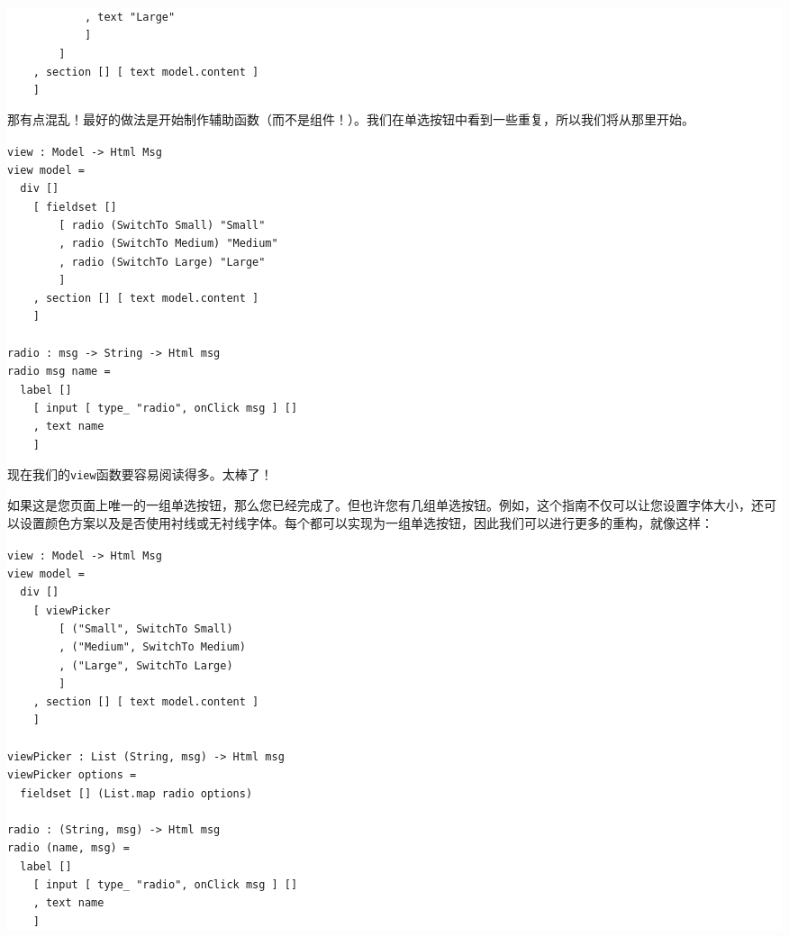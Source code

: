 ```
            , text "Large"
            ]
        ]
    , section [] [ text model.content ]
    ] 
```

那有点混乱！最好的做法是开始制作辅助函数（而不是组件！）。我们在单选按钮中看到一些重复，所以我们将从那里开始。

```
view : Model -> Html Msg
view model =
  div []
    [ fieldset []
        [ radio (SwitchTo Small) "Small"
        , radio (SwitchTo Medium) "Medium"
        , radio (SwitchTo Large) "Large"
        ]
    , section [] [ text model.content ]
    ]

radio : msg -> String -> Html msg
radio msg name =
  label []
    [ input [ type_ "radio", onClick msg ] []
    , text name
    ] 
```

现在我们的`view`函数要容易阅读得多。太棒了！

如果这是您页面上唯一的一组单选按钮，那么您已经完成了。但也许您有几组单选按钮。例如，这个指南不仅可以让您设置字体大小，还可以设置颜色方案以及是否使用衬线或无衬线字体。每个都可以实现为一组单选按钮，因此我们可以进行更多的重构，就像这样：

```
view : Model -> Html Msg
view model =
  div []
    [ viewPicker
        [ ("Small", SwitchTo Small)
        , ("Medium", SwitchTo Medium)
        , ("Large", SwitchTo Large)
        ]
    , section [] [ text model.content ]
    ]

viewPicker : List (String, msg) -> Html msg
viewPicker options =
  fieldset [] (List.map radio options)

radio : (String, msg) -> Html msg
radio (name, msg) =
  label []
    [ input [ type_ "radio", onClick msg ] []
    , text name
    ] 
```
